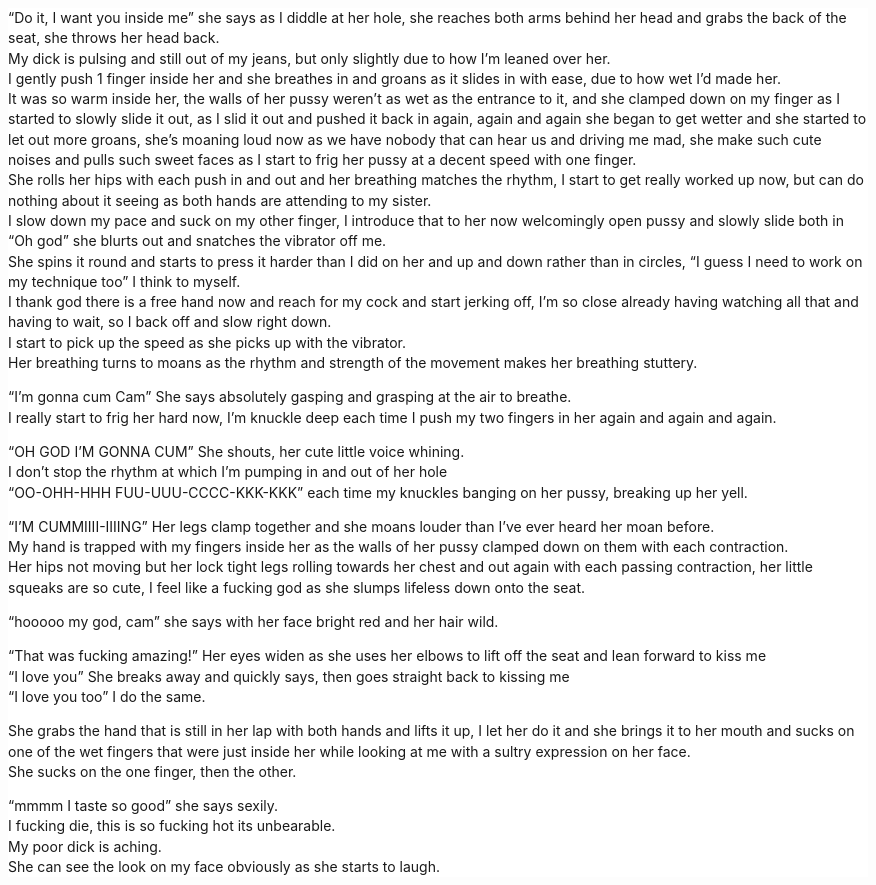 “Do it, I want you inside me” she says as I diddle at her hole, she reaches both arms behind her head and grabs the back of the seat, she throws her head back.  
My dick is pulsing and still out of my jeans, but only slightly due to how I’m leaned over her.  
I gently push 1 finger inside her and she breathes in and groans as it slides in with ease, due to how wet I’d made her.  
It was so warm inside her, the walls of her pussy weren’t as wet as the entrance to it, and she clamped down on my finger as I started to slowly slide it out, as I slid it out and pushed it back in again, again and again she began to get wetter and she started to let out more groans, she’s moaning loud now as we have nobody that can hear us and driving me mad, she make such cute noises and pulls such sweet faces as I start to frig her pussy at a decent speed with one finger.  
She rolls her hips with each push in and out and her breathing matches the rhythm, I start to get really worked up now, but can do nothing about it seeing as both hands are attending to my sister.  
I slow down my pace and suck on my other finger, I introduce that to her now welcomingly open pussy and slowly slide both in  
“Oh god” she blurts out and snatches the vibrator off me.  
She spins it round and starts to press it harder than I did on her and up and down rather than in circles, “I guess I need to work on my technique too” I think to myself.  
I thank god there is a free hand now and reach for my cock and start jerking off, I’m so close already having watching all that and having to wait, so I back off and slow right down.  
I start to pick up the speed as she picks up with the vibrator.  
Her breathing turns to moans as the rhythm and strength of the movement makes her breathing stuttery.  

“I’m gonna cum Cam” She says absolutely gasping and grasping at the air to breathe.  
I really start to frig her hard now, I’m knuckle deep each time I push my two fingers in her again and again and again.  

“OH GOD I’M GONNA CUM” She shouts, her cute little voice whining.  
I don’t stop the rhythm at which I’m pumping in and out of her hole  
“OO-OHH-HHH FUU-UUU-CCCC-KKK-KKK” each time my knuckles banging on her pussy, breaking up her yell.  

“I’M CUMMIIII-IIIING” Her legs clamp together and she moans louder than I’ve ever heard her moan before.  
My hand is trapped with my fingers inside her as the walls of her pussy clamped down on them with each contraction.  
Her hips not moving but her lock tight legs rolling towards her chest and out again with each passing contraction, her little squeaks are so cute, I feel like a fucking god as she slumps lifeless down onto the seat.  

“hooooo my god, cam” she says with her face bright red and her hair wild.  

“That was fucking amazing!” Her eyes widen as she uses her elbows to lift off the seat and lean forward to kiss me  
“I love you” She breaks away and quickly says, then goes straight back to kissing me  
“I love you too” I do the same.  

She grabs the hand that is still in her lap with both hands and lifts it up, I let her do it and she brings it to her mouth and sucks on one of the wet fingers that were just inside her while looking at me with a sultry expression on her face.  
She sucks on the one finger, then the other.  

“mmmm I taste so good” she says sexily.  
I fucking die, this is so fucking hot its unbearable.  
My poor dick is aching.  
She can see the look on my face obviously as she starts to laugh.  
